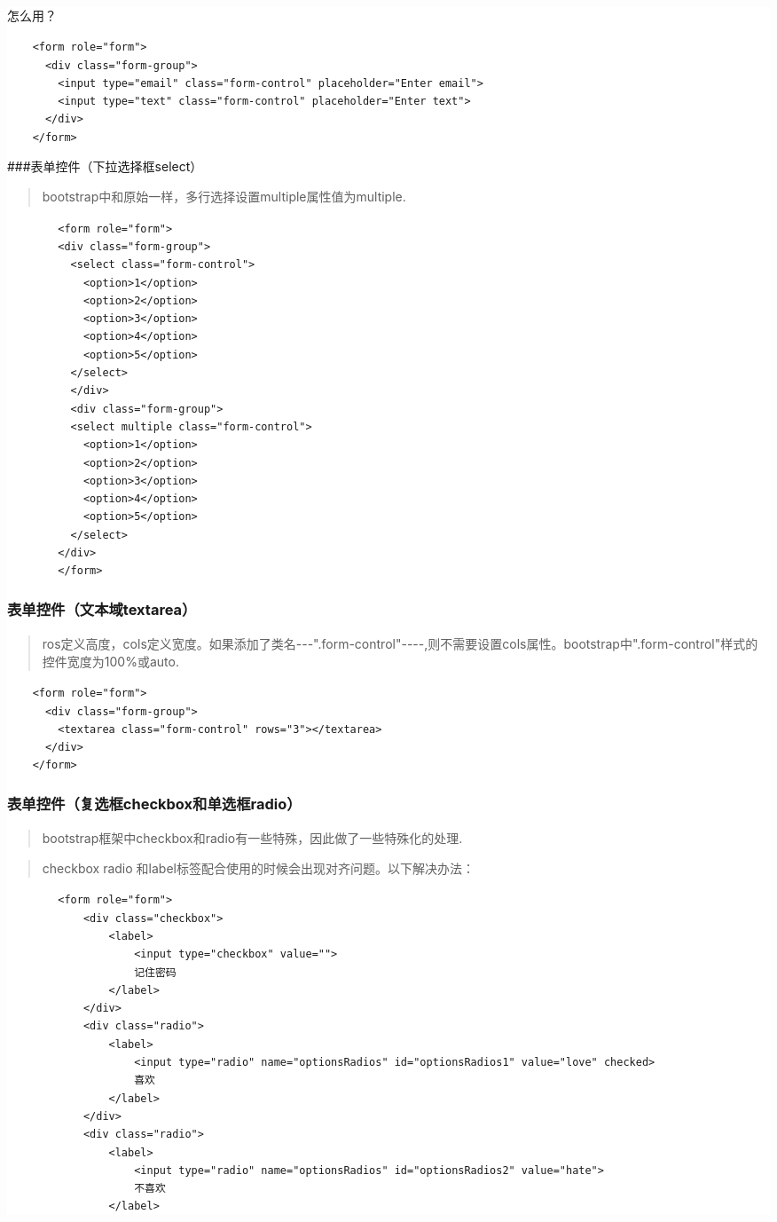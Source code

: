 怎么用？
		
		<form role="form">
		  <div class="form-group">
		    <input type="email" class="form-control" placeholder="Enter email">
		    <input type="text" class="form-control" placeholder="Enter text">
		  </div>
		</form> 

###表单控件（下拉选择框select）
>bootstrap中和原始一样，多行选择设置multiple属性值为multiple.
			
			<form role="form">
			<div class="form-group">
			  <select class="form-control">
			    <option>1</option>
			    <option>2</option>
			    <option>3</option>
			    <option>4</option>
			    <option>5</option>
			  </select>
			  </div>
			  <div class="form-group">
			  <select multiple class="form-control">
			    <option>1</option>
			    <option>2</option>
			    <option>3</option>
			    <option>4</option>
			    <option>5</option>
			  </select>
			</div>
			</form>

### 表单控件（文本域textarea）
> ros定义高度，cols定义宽度。如果添加了类名---".form-control"----,则不需要设置cols属性。bootstrap中".form-control"样式的控件宽度为100%或auto.

		<form role="form">
		  <div class="form-group">
		    <textarea class="form-control" rows="3"></textarea>
		  </div>
		</form>

### 表单控件（复选框checkbox和单选框radio）
>bootstrap框架中checkbox和radio有一些特殊，因此做了一些特殊化的处理.

> checkbox radio 和label标签配合使用的时候会出现对齐问题。以下解决办法：
			
			<form role="form">
				<div class="checkbox">
					<label>
						<input type="checkbox" value="">
						记住密码
					</label>
				</div>
				<div class="radio">
					<label>
						<input type="radio" name="optionsRadios" id="optionsRadios1" value="love" checked>
						喜欢
					</label>
				</div>
				<div class="radio">
					<label>
						<input type="radio" name="optionsRadios" id="optionsRadios2" value="hate">
						不喜欢
					</label>